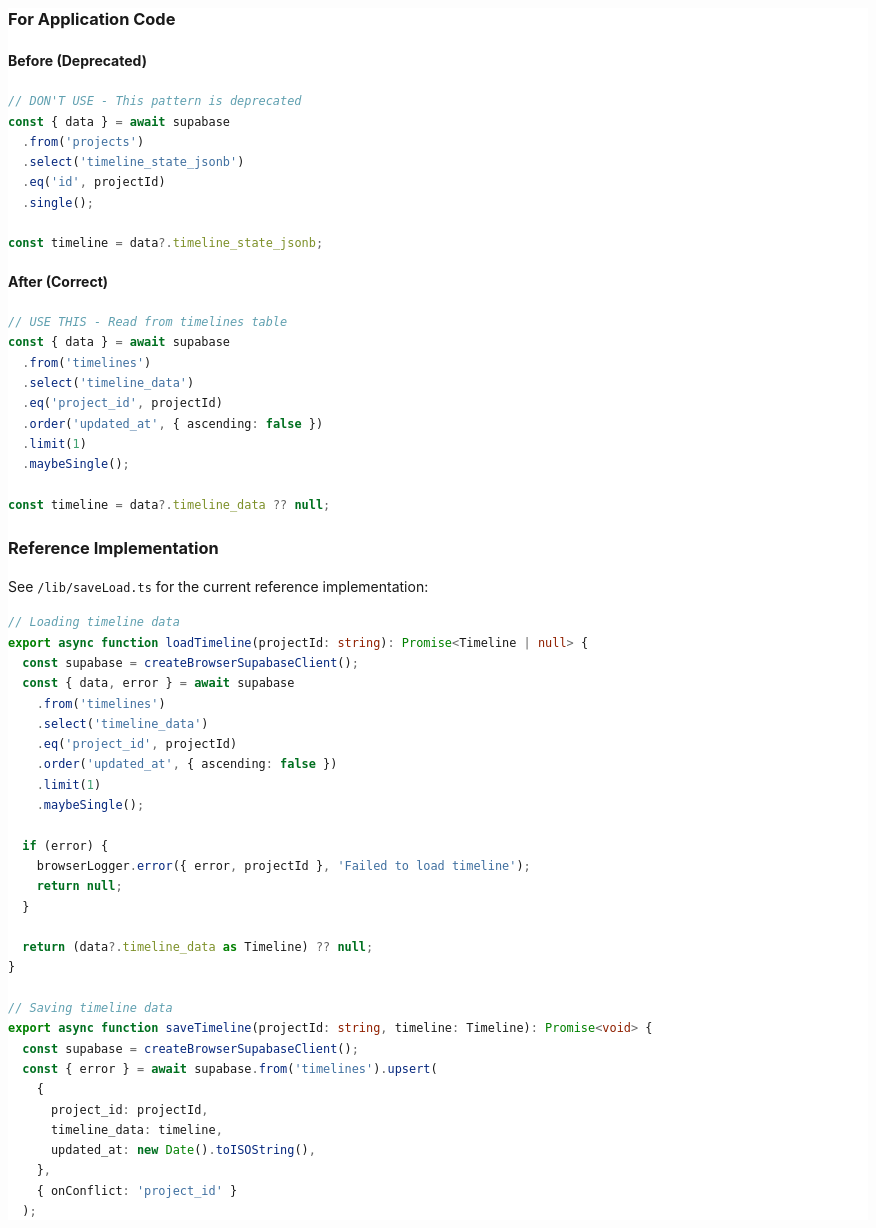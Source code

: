 ### For Application Code

#### Before (Deprecated)

```typescript
// DON'T USE - This pattern is deprecated
const { data } = await supabase
  .from('projects')
  .select('timeline_state_jsonb')
  .eq('id', projectId)
  .single();

const timeline = data?.timeline_state_jsonb;
```

#### After (Correct)

```typescript
// USE THIS - Read from timelines table
const { data } = await supabase
  .from('timelines')
  .select('timeline_data')
  .eq('project_id', projectId)
  .order('updated_at', { ascending: false })
  .limit(1)
  .maybeSingle();

const timeline = data?.timeline_data ?? null;
```

### Reference Implementation

See `/lib/saveLoad.ts` for the current reference implementation:

```typescript
// Loading timeline data
export async function loadTimeline(projectId: string): Promise<Timeline | null> {
  const supabase = createBrowserSupabaseClient();
  const { data, error } = await supabase
    .from('timelines')
    .select('timeline_data')
    .eq('project_id', projectId)
    .order('updated_at', { ascending: false })
    .limit(1)
    .maybeSingle();

  if (error) {
    browserLogger.error({ error, projectId }, 'Failed to load timeline');
    return null;
  }

  return (data?.timeline_data as Timeline) ?? null;
}

// Saving timeline data
export async function saveTimeline(projectId: string, timeline: Timeline): Promise<void> {
  const supabase = createBrowserSupabaseClient();
  const { error } = await supabase.from('timelines').upsert(
    {
      project_id: projectId,
      timeline_data: timeline,
      updated_at: new Date().toISOString(),
    },
    { onConflict: 'project_id' }
  );
```
